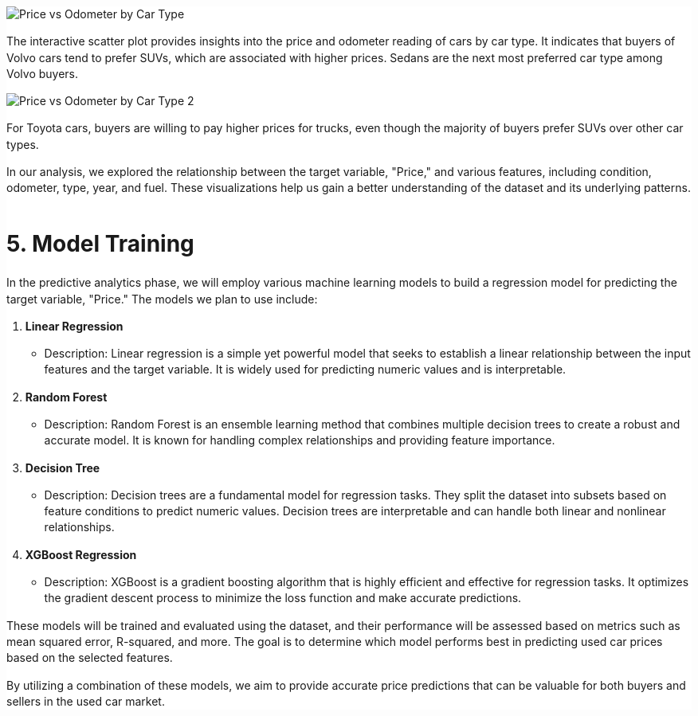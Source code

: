 ![Price vs  Odometer by Car Type](https://github.com/DATA-606-2023-FALL-TUESDAY/Nagulapelly_Vikas_Reddy/assets/81422237/e3e13a24-17dc-441e-bf9f-49c8f4eeba6c)

The interactive scatter plot provides insights into the price and odometer reading of cars by car type. It indicates that buyers of Volvo cars tend to prefer SUVs, which are associated with higher prices. Sedans are the next most preferred car type among Volvo buyers.

![Price vs  Odometer by Car Type 2](https://github.com/DATA-606-2023-FALL-TUESDAY/Nagulapelly_Vikas_Reddy/assets/81422237/6d965cc8-5594-4060-9e88-a8ef350c6346)

For Toyota cars, buyers are willing to pay higher prices for trucks, even though the majority of buyers prefer SUVs over other car types.

In our analysis, we explored the relationship between the target variable, "Price," and various features, including condition, odometer, type, year, and fuel. These visualizations help us gain a better understanding of the dataset and its underlying patterns.

# 5. Model Training

In the predictive analytics phase, we will employ various machine learning models to build a regression model for predicting the target variable, "Price." The models we plan to use include:

1. **Linear Regression**
   - Description: Linear regression is a simple yet powerful model that seeks to establish a linear relationship between the input features and the target variable. It is widely used for predicting numeric values and is interpretable.

2. **Random Forest**
   - Description: Random Forest is an ensemble learning method that combines multiple decision trees to create a robust and accurate model. It is known for handling complex relationships and providing feature importance.

3. **Decision Tree**
   - Description: Decision trees are a fundamental model for regression tasks. They split the dataset into subsets based on feature conditions to predict numeric values. Decision trees are interpretable and can handle both linear and nonlinear relationships.

4. **XGBoost Regression**
   - Description: XGBoost is a gradient boosting algorithm that is highly efficient and effective for regression tasks. It optimizes the gradient descent process to minimize the loss function and make accurate predictions.

These models will be trained and evaluated using the dataset, and their performance will be assessed based on metrics such as mean squared error, R-squared, and more. The goal is to determine which model performs best in predicting used car prices based on the selected features.

By utilizing a combination of these models, we aim to provide accurate price predictions that can be valuable for both buyers and sellers in the used car market.

